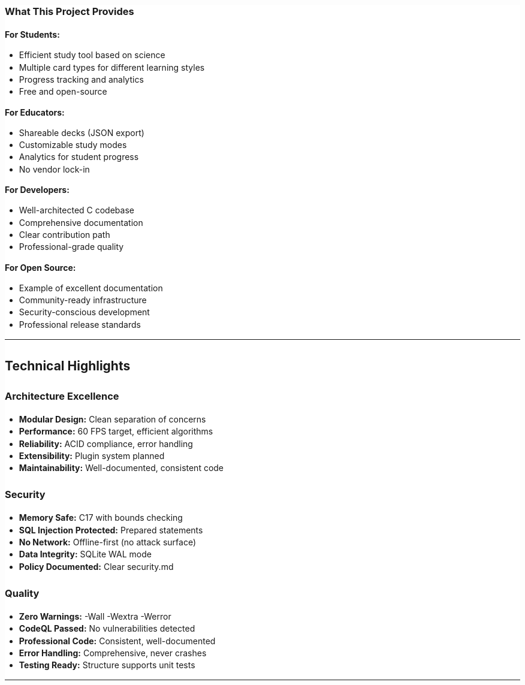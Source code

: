 ### What This Project Provides

**For Students:**
- Efficient study tool based on science
- Multiple card types for different learning styles
- Progress tracking and analytics
- Free and open-source

**For Educators:**
- Shareable decks (JSON export)
- Customizable study modes
- Analytics for student progress
- No vendor lock-in

**For Developers:**
- Well-architected C codebase
- Comprehensive documentation
- Clear contribution path
- Professional-grade quality

**For Open Source:**
- Example of excellent documentation
- Community-ready infrastructure
- Security-conscious development
- Professional release standards

---

## Technical Highlights

### Architecture Excellence
- **Modular Design:** Clean separation of concerns
- **Performance:** 60 FPS target, efficient algorithms
- **Reliability:** ACID compliance, error handling
- **Extensibility:** Plugin system planned
- **Maintainability:** Well-documented, consistent code

### Security
- **Memory Safe:** C17 with bounds checking
- **SQL Injection Protected:** Prepared statements
- **No Network:** Offline-first (no attack surface)
- **Data Integrity:** SQLite WAL mode
- **Policy Documented:** Clear security.md

### Quality
- **Zero Warnings:** -Wall -Wextra -Werror
- **CodeQL Passed:** No vulnerabilities detected
- **Professional Code:** Consistent, well-documented
- **Error Handling:** Comprehensive, never crashes
- **Testing Ready:** Structure supports unit tests

---